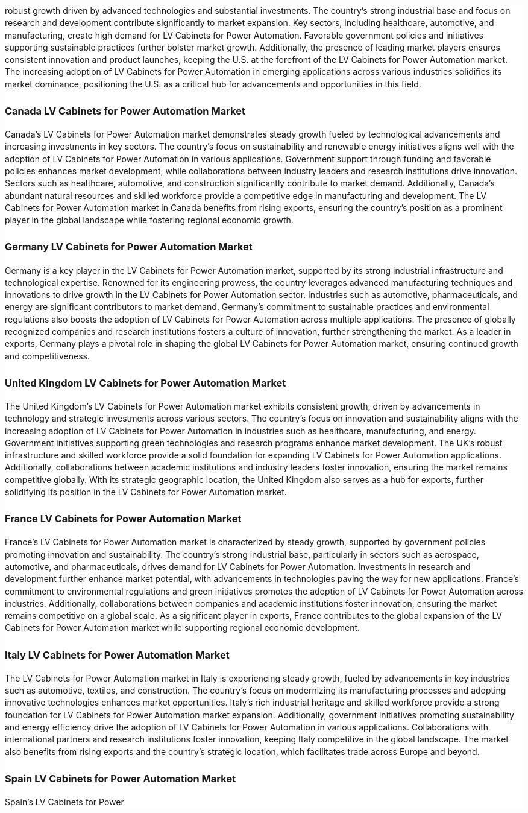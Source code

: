 robust growth driven by advanced technologies and substantial investments. The country&rsquo;s strong industrial base and focus on research and development contribute significantly to market expansion. Key sectors, including healthcare, automotive, and manufacturing, create high demand for LV Cabinets for Power Automation. Favorable government policies and initiatives supporting sustainable practices further bolster market growth. Additionally, the presence of leading market players ensures consistent innovation and product launches, keeping the U.S. at the forefront of the LV Cabinets for Power Automation market. The increasing adoption of LV Cabinets for Power Automation in emerging applications across various industries solidifies its market dominance, positioning the U.S. as a critical hub for advancements and opportunities in this field.</p><h3>Canada LV Cabinets for Power Automation Market</h3><p>Canada&rsquo;s LV Cabinets for Power Automation market demonstrates steady growth fueled by technological advancements and increasing investments in key sectors. The country&rsquo;s focus on sustainability and renewable energy initiatives aligns well with the adoption of LV Cabinets for Power Automation in various applications. Government support through funding and favorable policies enhances market development, while collaborations between industry leaders and research institutions drive innovation. Sectors such as healthcare, automotive, and construction significantly contribute to market demand. Additionally, Canada&rsquo;s abundant natural resources and skilled workforce provide a competitive edge in manufacturing and development. The LV Cabinets for Power Automation market in Canada benefits from rising exports, ensuring the country&rsquo;s position as a prominent player in the global landscape while fostering regional economic growth.</p><h3>Germany LV Cabinets for Power Automation Market</h3><p>Germany is a key player in the LV Cabinets for Power Automation market, supported by its strong industrial infrastructure and technological expertise. Renowned for its engineering prowess, the country leverages advanced manufacturing techniques and innovations to drive growth in the LV Cabinets for Power Automation sector. Industries such as automotive, pharmaceuticals, and energy are significant contributors to market demand. Germany&rsquo;s commitment to sustainable practices and environmental regulations also boosts the adoption of LV Cabinets for Power Automation across multiple applications. The presence of globally recognized companies and research institutions fosters a culture of innovation, further strengthening the market. As a leader in exports, Germany plays a pivotal role in shaping the global LV Cabinets for Power Automation market, ensuring continued growth and competitiveness.</p><h3>United Kingdom LV Cabinets for Power Automation Market</h3><p>The United Kingdom&rsquo;s LV Cabinets for Power Automation market exhibits consistent growth, driven by advancements in technology and strategic investments across various sectors. The country&rsquo;s focus on innovation and sustainability aligns with the increasing adoption of LV Cabinets for Power Automation in industries such as healthcare, manufacturing, and energy. Government initiatives supporting green technologies and research programs enhance market development. The UK&rsquo;s robust infrastructure and skilled workforce provide a solid foundation for expanding LV Cabinets for Power Automation applications. Additionally, collaborations between academic institutions and industry leaders foster innovation, ensuring the market remains competitive globally. With its strategic geographic location, the United Kingdom also serves as a hub for exports, further solidifying its position in the LV Cabinets for Power Automation market.</p><h3>France LV Cabinets for Power Automation Market</h3><p>France&rsquo;s LV Cabinets for Power Automation market is characterized by steady growth, supported by government policies promoting innovation and sustainability. The country&rsquo;s strong industrial base, particularly in sectors such as aerospace, automotive, and pharmaceuticals, drives demand for LV Cabinets for Power Automation. Investments in research and development further enhance market potential, with advancements in technologies paving the way for new applications. France&rsquo;s commitment to environmental regulations and green initiatives promotes the adoption of LV Cabinets for Power Automation across industries. Additionally, collaborations between companies and academic institutions foster innovation, ensuring the market remains competitive on a global scale. As a significant player in exports, France contributes to the global expansion of the LV Cabinets for Power Automation market while supporting regional economic development.</p><h3>Italy LV Cabinets for Power Automation Market</h3><p>The LV Cabinets for Power Automation market in Italy is experiencing steady growth, fueled by advancements in key industries such as automotive, textiles, and construction. The country&rsquo;s focus on modernizing its manufacturing processes and adopting innovative technologies enhances market opportunities. Italy&rsquo;s rich industrial heritage and skilled workforce provide a strong foundation for LV Cabinets for Power Automation market expansion. Additionally, government initiatives promoting sustainability and energy efficiency drive the adoption of LV Cabinets for Power Automation in various applications. Collaborations with international partners and research institutions foster innovation, keeping Italy competitive in the global landscape. The market also benefits from rising exports and the country&rsquo;s strategic location, which facilitates trade across Europe and beyond.</p><h3>Spain LV Cabinets for Power Automation Market</h3><p>Spain&rsquo;s LV Cabinets for Power